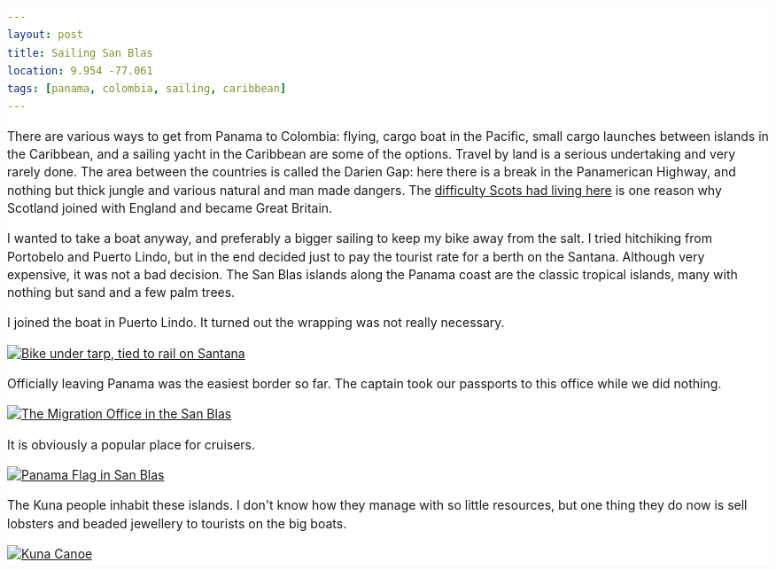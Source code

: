 ```yaml
---
layout: post
title: Sailing San Blas
location: 9.954 -77.061
tags: [panama, colombia, sailing, caribbean]
---
```


There are various ways to get from Panama to Colombia: flying, cargo boat in
the Pacific, small cargo launches between islands in the Caribbean, and a
sailing yacht in the Caribbean are some of the options. Travel by land is a
serious undertaking and very rarely done. The area between the countries is
called the Darien Gap: here there is a break in the Panamerican Highway, and
nothing but thick jungle and various natural and man made dangers. The <a
href="http://en.wikipedia.org/wiki/Darien_scheme">difficulty Scots had living
here</a> is one reason why Scotland joined with England and became Great
Britain.

I wanted to take a boat anyway, and preferably a bigger sailing to keep my
bike away from the salt. I tried hitchiking from Portobelo and Puerto Lindo,
but in the end decided just to pay the tourist rate for a berth on the
Santana. Although very expensive, it was not a bad decision. The San Blas
islands along the Panama coast are the classic tropical islands, many with
nothing but sand and a few palm trees.

I joined the boat in Puerto Lindo. It turned out the wrapping was not really
necessary.

<a href="https://www.flickr.com/photos/mm0hai/9990470005" title="Bike under
tarp, tied to rail on Santana by River, on Flickr"><img
src="https://farm8.staticflickr.com/7325/9990470005_1bfcdabc15_z.jpg"
width="640" height="480" alt="Bike under tarp, tied to rail on Santana"></a>

Officially leaving Panama was the easiest border so far. The captain took our
passports to this office while we did nothing.

<a href="https://www.flickr.com/photos/mm0hai/9990480846" title="The Migration
Office in the San Blas by River, on Flickr"><img
src="https://farm4.staticflickr.com/3702/9990480846_5f91746548_z.jpg"
width="640" height="480" alt="The Migration Office in the San Blas"></a>

It is obviously a popular place for cruisers.

<a href="https://www.flickr.com/photos/mm0hai/9990900024" title="Panama Flag
in San Blas by River, on Flickr"><img
src="https://farm3.staticflickr.com/2887/9990900024_4f563753f9_z.jpg"
width="640" height="480" alt="Panama Flag in San Blas"></a>

The Kuna people inhabit these islands. I don't know how they manage with so
little resources, but one thing they do now is sell lobsters and beaded
jewellery to tourists on the big boats.

<a href="https://www.flickr.com/photos/mm0hai/9990446474" title="Kuna Canoe by
River, on Flickr"><img
src="https://farm4.staticflickr.com/3834/9990446474_cd215d3b55_z.jpg"
width="640" height="480" alt="Kuna Canoe"></a>
